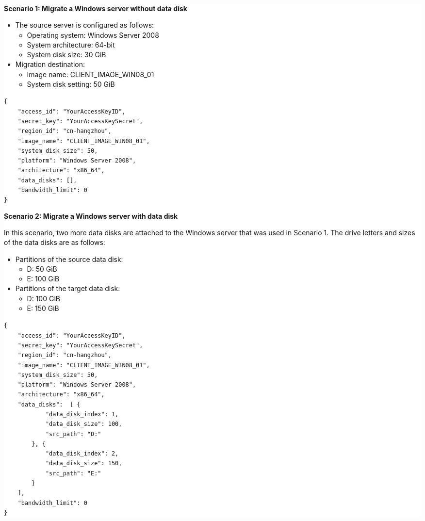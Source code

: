  **Scenario 1: Migrate a Windows server without data disk** 

-   The source server is configured as follows:
    -   Operating system: Windows Server 2008
    -   System architecture: 64-bit
    -   System disk size: 30 GiB
-   Migration destination:
    -   Image name: CLIENT\_IMAGE\_WIN08\_01
    -   System disk setting: 50 GiB

```
{
    "access_id": "YourAccessKeyID",
    "secret_key": "YourAccessKeySecret",
    "region_id": "cn-hangzhou",
    "image_name": "CLIENT_IMAGE_WIN08_01",
    "system_disk_size": 50,
    "platform": "Windows Server 2008",
    "architecture": "x86_64",
    "data_disks": [],
    "bandwidth_limit": 0
}
```

 **Scenario 2: Migrate a Windows server with data disk** 

In this scenario, two more data disks are attached to the Windows server that was used in Scenario 1. The drive letters and sizes of the data disks are as follows:

-   Partitions of the source data disk:
    -   D: 50 GiB
    -   E: 100 GiB
-   Partitions of the target data disk:
    -   D: 100 GiB
    -   E: 150 GiB

```
{
    "access_id": "YourAccessKeyID",
    "secret_key": "YourAccessKeySecret",
    "region_id": "cn-hangzhou",
    "image_name": "CLIENT_IMAGE_WIN08_01",
    "system_disk_size": 50,
    "platform": "Windows Server 2008",
    "architecture": "x86_64",
    "data_disks":  [ {
            "data_disk_index": 1,
            "data_disk_size": 100,
            "src_path": "D:"
        }, {
            "data_disk_index": 2,
            "data_disk_size": 150,
            "src_path": "E:"
        }
    ],
    "bandwidth_limit": 0
}
```
